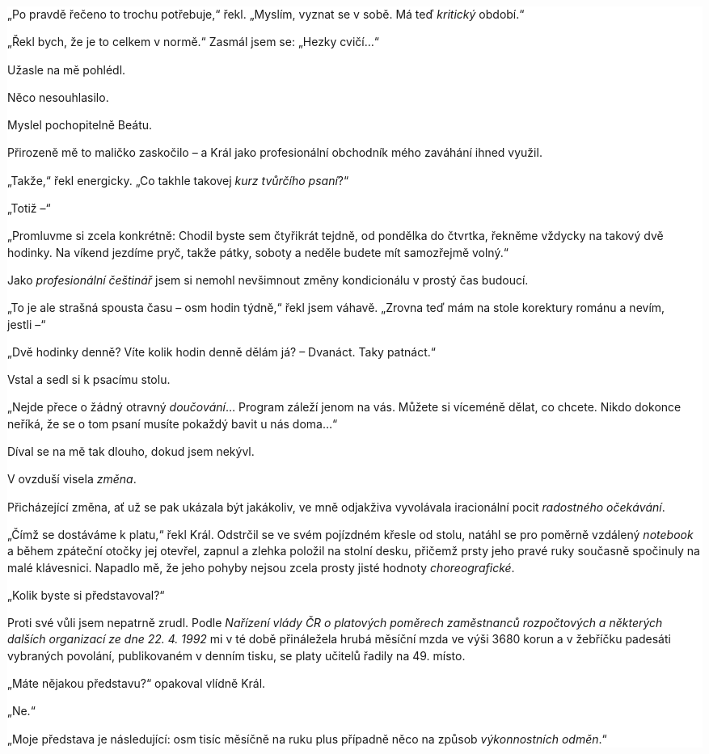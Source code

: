 „Po pravdě řečeno to trochu potřebuje,“ řekl. „Myslím, vyznat se v sobě. Má teď _kritický_ období.“

„Řekl bych, že je to celkem v normě.“ Zasmál jsem se: „Hezky cvičí…“

Užasle na mě pohlédl.

Něco nesouhlasilo.

Myslel pochopitelně Beátu.

</section>

<section>

Přirozeně mě to maličko zaskočilo – a Král jako profesionální obchodník mého zaváhání ihned využil.

„Takže,“ řekl energicky. „Co takhle takovej _kurz tvůrčího psaní_?“

„Totiž –“

„Promluvme si zcela konkrétně: Chodil byste sem čtyřikrát tejdně, od pondělka do čtvrtka, řekněme vždycky na takový dvě hodinky. Na víkend jezdíme pryč, takže pátky, soboty a neděle budete mít samozřejmě volný.“

Jako _profesionální češtinář_ jsem si nemohl nevšimnout změny kondicionálu v prostý čas budoucí.

„To je ale strašná spousta času – osm hodin týdně,“ řekl jsem váhavě. „Zrovna teď mám na stole korektury románu a nevím, jestli –“

„Dvě hodinky denně? Víte kolik hodin denně dělám já? – Dvanáct. Taky patnáct.“

Vstal a sedl si k psacímu stolu.

„Nejde přece o žádný otravný _doučování_… Program záleží jenom na vás. Můžete si víceméně dělat, co chcete. Nikdo dokonce neříká, že se o tom psaní musíte pokaždý bavit u nás doma…“

Díval se na mě tak dlouho, dokud jsem nekývl.

V ovzduší visela _změna_.

Přicházející změna, ať už se pak ukázala být jakákoliv, ve mně odjakživa vyvolávala iracionální pocit _radostného očekávání_.

„Čímž se dostáváme k platu,“ řekl Král. Odstrčil se ve svém pojízdném křesle od stolu, natáhl se pro poměrně vzdálený _notebook_ a během zpáteční otočky jej otevřel, zapnul a zlehka položil na stolní desku, přičemž prsty jeho pravé ruky současně spočinuly na malé klávesnici. Napadlo mě, že jeho pohyby nejsou zcela prosty jisté hodnoty _choreografické_.

„Kolik byste si představoval?“

Proti své vůli jsem nepatrně zrudl. Podle _Nařízení vlády ČR o platových poměrech zaměstnanců rozpočtových a některých dalších organizací ze dne 22. 4. 1992_ mi v té době přináležela hrubá měsíční mzda ve výši 3680 korun a v žebříčku padesáti vybraných povolání, publikovaném v denním tisku, se platy učitelů řadily na 49. místo.

„Máte nějakou představu?“ opakoval vlídně Král.

„Ne.“

„Moje představa je následující: osm tisíc měsíčně na ruku plus případně něco na způsob _výkonnostních odměn_.“
